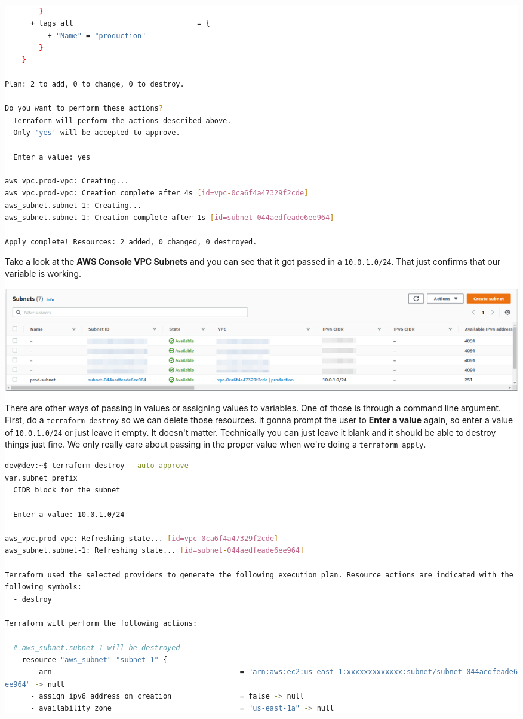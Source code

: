 ```bash
        }
      + tags_all                             = {
          + "Name" = "production"
        }
    }

Plan: 2 to add, 0 to change, 0 to destroy.

Do you want to perform these actions?
  Terraform will perform the actions described above.
  Only 'yes' will be accepted to approve.

  Enter a value: yes

aws_vpc.prod-vpc: Creating...
aws_vpc.prod-vpc: Creation complete after 4s [id=vpc-0ca6f4a47329f2cde]
aws_subnet.subnet-1: Creating...
aws_subnet.subnet-1: Creation complete after 1s [id=subnet-044aedfeade6ee964]

Apply complete! Resources: 2 added, 0 changed, 0 destroyed.
```

Take a look at the **AWS Console VPC Subnets** and you can see that it got passed in a `10.0.1.0/24`. That just confirms that our variable is working.

![tf-vpc-subnet-aws](../../assets/img/tf-vpc-subnet-aws.png)

There are other ways of passing in values or assigning values to variables. One of those is through a command line argument. First, do a `terraform destroy` so we can delete those resources. It gonna prompt the user to **Enter a value** again, so enter a value of `10.0.1.0/24` or just leave it empty. It doesn't matter. Technically you can just leave   it blank and it should be able to destroy things just fine. We only really care about passing in the proper value when we're doing a `terraform apply`.

```bash
dev@dev:~$ terraform destroy --auto-approve
var.subnet_prefix
  CIDR block for the subnet

  Enter a value: 10.0.1.0/24

aws_vpc.prod-vpc: Refreshing state... [id=vpc-0ca6f4a47329f2cde]
aws_subnet.subnet-1: Refreshing state... [id=subnet-044aedfeade6ee964]

Terraform used the selected providers to generate the following execution plan. Resource actions are indicated with the following symbols:
  - destroy

Terraform will perform the following actions:

  # aws_subnet.subnet-1 will be destroyed
  - resource "aws_subnet" "subnet-1" {
      - arn                                            = "arn:aws:ec2:us-east-1:xxxxxxxxxxxxx:subnet/subnet-044aedfeade6ee964" -> null
      - assign_ipv6_address_on_creation                = false -> null
      - availability_zone                              = "us-east-1a" -> null
```